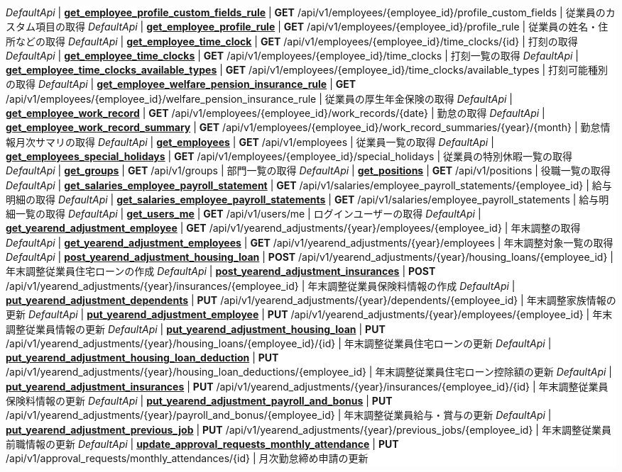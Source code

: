 *DefaultApi* | [**get_employee_profile_custom_fields_rule**](docs/DefaultApi.md#get_employee_profile_custom_fields_rule) | **GET** /api/v1/employees/{employee_id}/profile_custom_fields | 従業員のカスタム項目の取得
*DefaultApi* | [**get_employee_profile_rule**](docs/DefaultApi.md#get_employee_profile_rule) | **GET** /api/v1/employees/{employee_id}/profile_rule | 従業員の姓名・住所などの取得
*DefaultApi* | [**get_employee_time_clock**](docs/DefaultApi.md#get_employee_time_clock) | **GET** /api/v1/employees/{employee_id}/time_clocks/{id} | 打刻の取得
*DefaultApi* | [**get_employee_time_clocks**](docs/DefaultApi.md#get_employee_time_clocks) | **GET** /api/v1/employees/{employee_id}/time_clocks | 打刻一覧の取得
*DefaultApi* | [**get_employee_time_clocks_available_types**](docs/DefaultApi.md#get_employee_time_clocks_available_types) | **GET** /api/v1/employees/{employee_id}/time_clocks/available_types | 打刻可能種別の取得
*DefaultApi* | [**get_employee_welfare_pension_insurance_rule**](docs/DefaultApi.md#get_employee_welfare_pension_insurance_rule) | **GET** /api/v1/employees/{employee_id}/welfare_pension_insurance_rule | 従業員の厚生年金保険の取得
*DefaultApi* | [**get_employee_work_record**](docs/DefaultApi.md#get_employee_work_record) | **GET** /api/v1/employees/{employee_id}/work_records/{date} | 勤怠の取得
*DefaultApi* | [**get_employee_work_record_summary**](docs/DefaultApi.md#get_employee_work_record_summary) | **GET** /api/v1/employees/{employee_id}/work_record_summaries/{year}/{month} | 勤怠情報月次サマリの取得
*DefaultApi* | [**get_employees**](docs/DefaultApi.md#get_employees) | **GET** /api/v1/employees | 従業員一覧の取得
*DefaultApi* | [**get_employees_special_holidays**](docs/DefaultApi.md#get_employees_special_holidays) | **GET** /api/v1/employees/{employee_id}/special_holidays | 従業員の特別休暇一覧の取得
*DefaultApi* | [**get_groups**](docs/DefaultApi.md#get_groups) | **GET** /api/v1/groups | 部門一覧の取得
*DefaultApi* | [**get_positions**](docs/DefaultApi.md#get_positions) | **GET** /api/v1/positions | 役職一覧の取得
*DefaultApi* | [**get_salaries_employee_payroll_statement**](docs/DefaultApi.md#get_salaries_employee_payroll_statement) | **GET** /api/v1/salaries/employee_payroll_statements/{employee_id} | 給与明細の取得
*DefaultApi* | [**get_salaries_employee_payroll_statements**](docs/DefaultApi.md#get_salaries_employee_payroll_statements) | **GET** /api/v1/salaries/employee_payroll_statements | 給与明細一覧の取得
*DefaultApi* | [**get_users_me**](docs/DefaultApi.md#get_users_me) | **GET** /api/v1/users/me | ログインユーザーの取得
*DefaultApi* | [**get_yearend_adjustment_employee**](docs/DefaultApi.md#get_yearend_adjustment_employee) | **GET** /api/v1/yearend_adjustments/{year}/employees/{employee_id} | 年末調整の取得
*DefaultApi* | [**get_yearend_adjustment_employees**](docs/DefaultApi.md#get_yearend_adjustment_employees) | **GET** /api/v1/yearend_adjustments/{year}/employees | 年末調整対象一覧の取得
*DefaultApi* | [**post_yearend_adjustment_housing_loan**](docs/DefaultApi.md#post_yearend_adjustment_housing_loan) | **POST** /api/v1/yearend_adjustments/{year}/housing_loans/{employee_id} | 年末調整従業員住宅ローンの作成
*DefaultApi* | [**post_yearend_adjustment_insurances**](docs/DefaultApi.md#post_yearend_adjustment_insurances) | **POST** /api/v1/yearend_adjustments/{year}/insurances/{employee_id} | 年末調整従業員保険料情報の作成
*DefaultApi* | [**put_yearend_adjustment_dependents**](docs/DefaultApi.md#put_yearend_adjustment_dependents) | **PUT** /api/v1/yearend_adjustments/{year}/dependents/{employee_id} | 年末調整家族情報の更新
*DefaultApi* | [**put_yearend_adjustment_employee**](docs/DefaultApi.md#put_yearend_adjustment_employee) | **PUT** /api/v1/yearend_adjustments/{year}/employees/{employee_id} | 年末調整従業員情報の更新
*DefaultApi* | [**put_yearend_adjustment_housing_loan**](docs/DefaultApi.md#put_yearend_adjustment_housing_loan) | **PUT** /api/v1/yearend_adjustments/{year}/housing_loans/{employee_id}/{id} | 年末調整従業員住宅ローンの更新
*DefaultApi* | [**put_yearend_adjustment_housing_loan_deduction**](docs/DefaultApi.md#put_yearend_adjustment_housing_loan_deduction) | **PUT** /api/v1/yearend_adjustments/{year}/housing_loan_deductions/{employee_id} | 年末調整従業員住宅ローン控除額の更新
*DefaultApi* | [**put_yearend_adjustment_insurances**](docs/DefaultApi.md#put_yearend_adjustment_insurances) | **PUT** /api/v1/yearend_adjustments/{year}/insurances/{employee_id}/{id} | 年末調整従業員保険料情報の更新
*DefaultApi* | [**put_yearend_adjustment_payroll_and_bonus**](docs/DefaultApi.md#put_yearend_adjustment_payroll_and_bonus) | **PUT** /api/v1/yearend_adjustments/{year}/payroll_and_bonus/{employee_id} | 年末調整従業員給与・賞与の更新
*DefaultApi* | [**put_yearend_adjustment_previous_job**](docs/DefaultApi.md#put_yearend_adjustment_previous_job) | **PUT** /api/v1/yearend_adjustments/{year}/previous_jobs/{employee_id} | 年末調整従業員前職情報の更新
*DefaultApi* | [**update_approval_requests_monthly_attendance**](docs/DefaultApi.md#update_approval_requests_monthly_attendance) | **PUT** /api/v1/approval_requests/monthly_attendances/{id} | 月次勤怠締め申請の更新